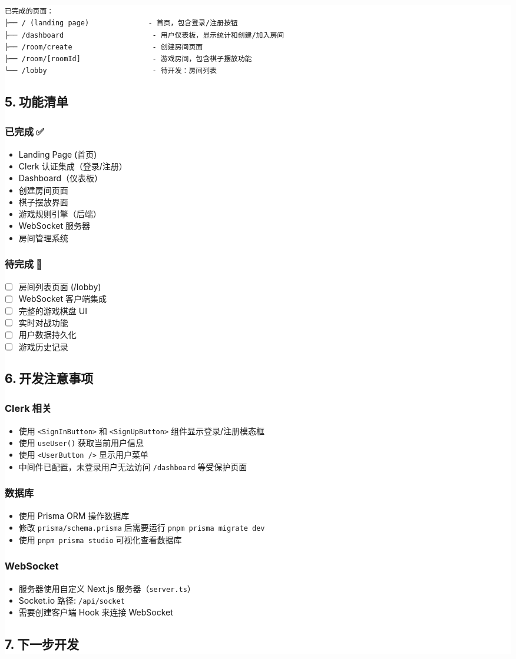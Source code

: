 ```
已完成的页面：
├── / (landing page)              - 首页，包含登录/注册按钮
├── /dashboard                     - 用户仪表板，显示统计和创建/加入房间
├── /room/create                   - 创建房间页面
├── /room/[roomId]                 - 游戏房间，包含棋子摆放功能
└── /lobby                         - 待开发：房间列表
```

## 5. 功能清单

### 已完成 ✅
- Landing Page (首页)
- Clerk 认证集成（登录/注册）
- Dashboard（仪表板）
- 创建房间页面
- 棋子摆放界面
- 游戏规则引擎（后端）
- WebSocket 服务器
- 房间管理系统

### 待完成 🚧
- [ ] 房间列表页面 (/lobby)
- [ ] WebSocket 客户端集成
- [ ] 完整的游戏棋盘 UI
- [ ] 实时对战功能
- [ ] 用户数据持久化
- [ ] 游戏历史记录

## 6. 开发注意事项

### Clerk 相关
- 使用 `<SignInButton>` 和 `<SignUpButton>` 组件显示登录/注册模态框
- 使用 `useUser()` 获取当前用户信息
- 使用 `<UserButton />` 显示用户菜单
- 中间件已配置，未登录用户无法访问 `/dashboard` 等受保护页面

### 数据库
- 使用 Prisma ORM 操作数据库
- 修改 `prisma/schema.prisma` 后需要运行 `pnpm prisma migrate dev`
- 使用 `pnpm prisma studio` 可视化查看数据库

### WebSocket
- 服务器使用自定义 Next.js 服务器（`server.ts`）
- Socket.io 路径: `/api/socket`
- 需要创建客户端 Hook 来连接 WebSocket

## 7. 下一步开发
